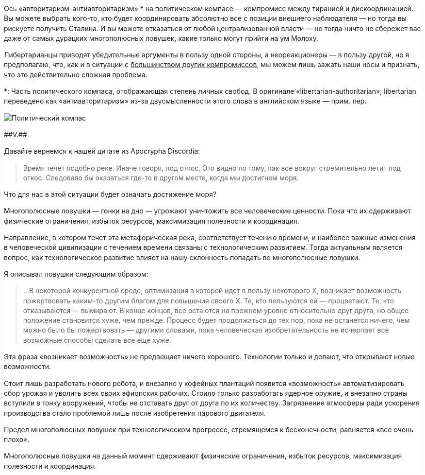 Ось «авторитаризм-антиавторитаризм» * на политическом компасе — компромисс между тиранией и дискоординацией. Вы можете выбрать кого-то, кто будет координировать абсолютно все с позиции внешнего наблюдателя — но тогда вы рискуете получить Сталина. И вы можете отказаться от любой централизованной власти — но тогда ничто не сбережет вас даже от самых дурацких многополюсных ловушек, какие только могут прийти на ум Молоху.

Либертарианцы приводят убедительные аргументы в пользу одной стороны, а неореакционеры — в пользу другой, но я предполагаю, что, как и в ситуации с [большинством других компромиссов](http://slatestarcodex.com/2014/03/01/searching-for-one-sided-tradeoffs/), мы можем лишь зажать наши носы и признать, что это действительно сложная проблема.

*: Часть политического компаса, отображающая степень личных свобод. В оригинале «libertarian-authoritarian»; libertarian переведено как «антиавторитаризм» из-за двусмысленности этого слова в английском языке  — прим. пер.

<img src="/sites/default/files/illustrations/moloch-compass.png" alt="Политический компас" />

##V.##

Давайте вернемся к нашей цитате из Apocrypha Discordia:

>Время течет подобно реке. Иначе говоря, под откос. Это видно по тому, как все вокруг стремительно летит под откос. Следовало бы оказаться где-то в другом месте, когда мы достигнем моря.

Что для нас в этой ситуации будет означать достижение моря?

Многополюсные ловушки — гонки на дно — угрожают уничтожить все человеческие ценности. Пока что их сдерживают физические ограничения, избыток ресурсов, максимизация полезности и координация.

Направление, в котором течет эта метафорическая река, соответствует течению времени, и наиболее важные изменения в человеческой цивилизации с течением времени связаны с технологическим развитием. Тогда актуальным является вопрос, как технологическое развитие влияет на нашу склонность попадать во многополюсные ловушки.

Я описывал ловушки следующим образом:

>…В некоторой конкурентной среде, оптимизация в которой идет в пользу некоторого Х, возникает возможность пожертвовать каким-то другим благом для повышения своего X. Те, кто пользуются ей — процветают. Те, кто отказываются — вымирают. В конце концов, все остаются на прежнем уровне относительно друг друга, но общее положение становится хуже, чем прежде. Процесс будет продолжаться до тех пор, пока не останется ничего, чем можно было бы пожертвовать — другими словами, пока человеческая изобретательность не исчерпает все возможные способы сделать все еще хуже.

Эта фраза «возникает возможность» не предвещает ничего хорошего. Технологии только и делают, что открывают новые возможности.

Стоит лишь разработать нового робота, и внезапно у кофейных плантаций появится «возможность» автоматизировать сбор урожая и уволить всех своих эфиопских рабочих. Стоило только разработать ядерное оружие, и внезапно страны вступили в гонку вооружений, чтобы не отставать друг от друга по их количеству. Загрязнение атмосферы ради ускорения производства стало проблемой лишь после изобретения парового двигателя.

Предел многополюсных ловушек при технологическом прогрессе, стремящемся к бесконечности, равняется «все очень плохо».

Многополюсные ловушки на данный момент сдерживают физические ограничения, избыток ресурсов, максимизация полезности и координация.
